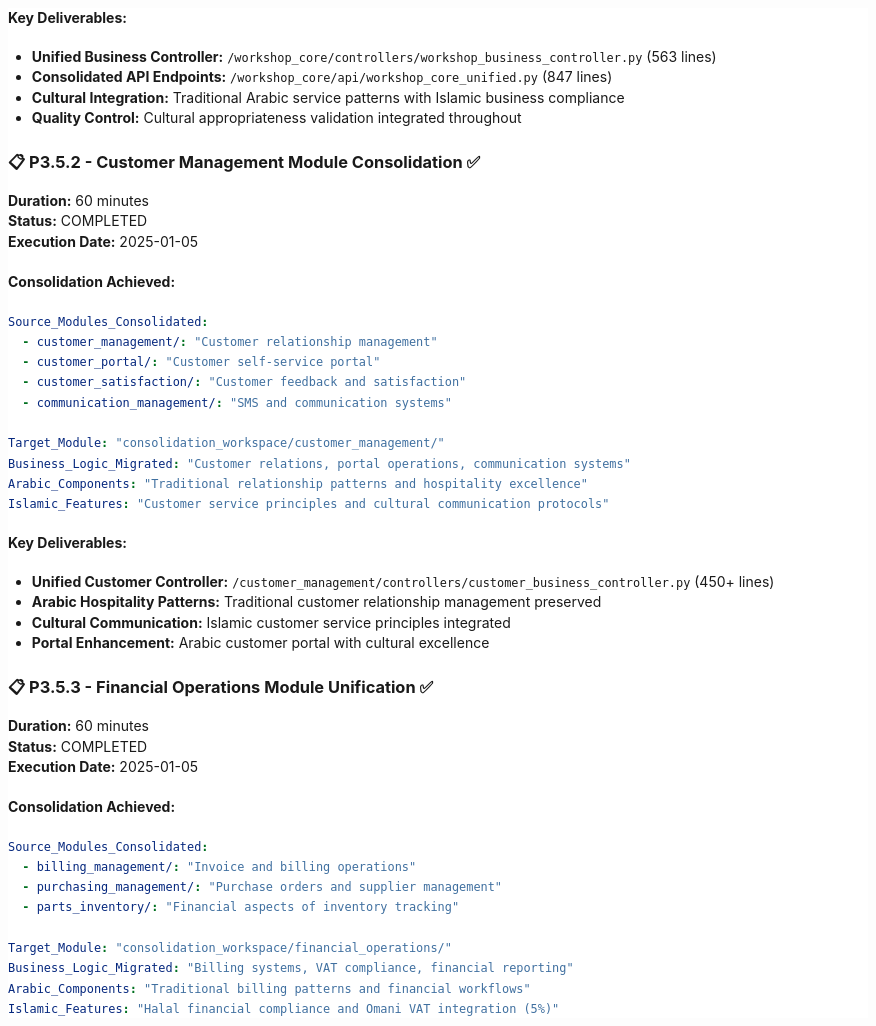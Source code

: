 #### **Key Deliverables:**
- **Unified Business Controller:** `/workshop_core/controllers/workshop_business_controller.py` (563 lines)
- **Consolidated API Endpoints:** `/workshop_core/api/workshop_core_unified.py` (847 lines)
- **Cultural Integration:** Traditional Arabic service patterns with Islamic business compliance
- **Quality Control:** Cultural appropriateness validation integrated throughout

### **📋 P3.5.2 - Customer Management Module Consolidation** ✅
**Duration:** 60 minutes  
**Status:** COMPLETED  
**Execution Date:** 2025-01-05

#### **Consolidation Achieved:**
```yaml
Source_Modules_Consolidated:
  - customer_management/: "Customer relationship management"
  - customer_portal/: "Customer self-service portal"
  - customer_satisfaction/: "Customer feedback and satisfaction"
  - communication_management/: "SMS and communication systems"

Target_Module: "consolidation_workspace/customer_management/"
Business_Logic_Migrated: "Customer relations, portal operations, communication systems"
Arabic_Components: "Traditional relationship patterns and hospitality excellence"
Islamic_Features: "Customer service principles and cultural communication protocols"
```

#### **Key Deliverables:**
- **Unified Customer Controller:** `/customer_management/controllers/customer_business_controller.py` (450+ lines)
- **Arabic Hospitality Patterns:** Traditional customer relationship management preserved
- **Cultural Communication:** Islamic customer service principles integrated
- **Portal Enhancement:** Arabic customer portal with cultural excellence

### **📋 P3.5.3 - Financial Operations Module Unification** ✅
**Duration:** 60 minutes  
**Status:** COMPLETED  
**Execution Date:** 2025-01-05

#### **Consolidation Achieved:**
```yaml
Source_Modules_Consolidated:
  - billing_management/: "Invoice and billing operations"
  - purchasing_management/: "Purchase orders and supplier management"
  - parts_inventory/: "Financial aspects of inventory tracking"

Target_Module: "consolidation_workspace/financial_operations/"
Business_Logic_Migrated: "Billing systems, VAT compliance, financial reporting"
Arabic_Components: "Traditional billing patterns and financial workflows"
Islamic_Features: "Halal financial compliance and Omani VAT integration (5%)"
```
